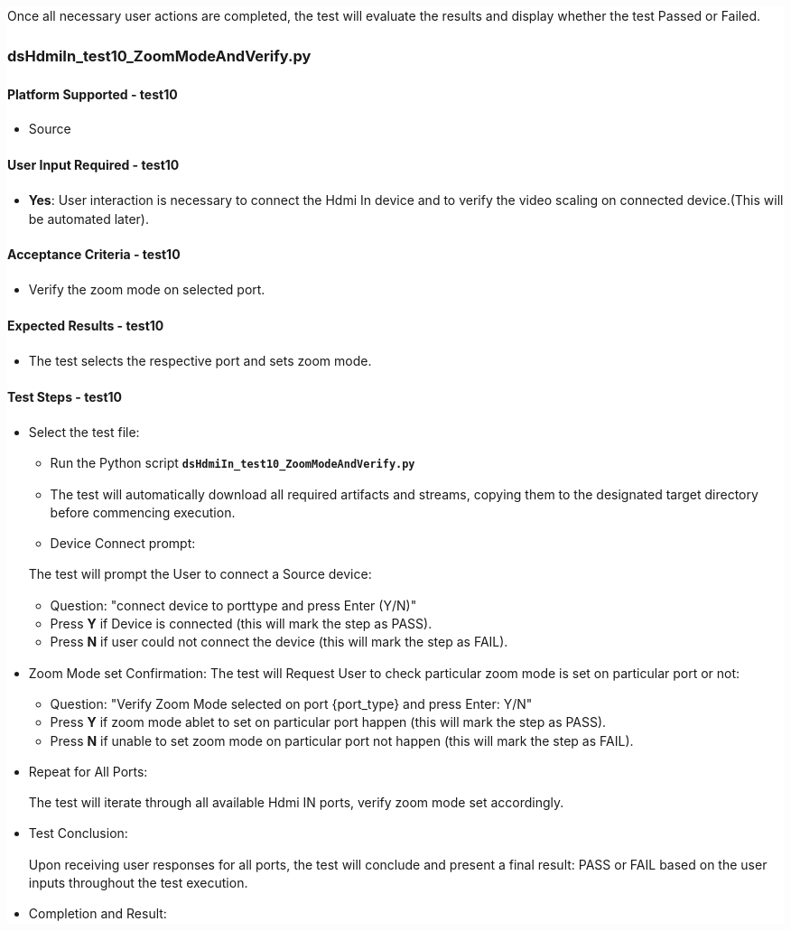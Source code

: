   Once all necessary user actions are completed, the test will evaluate the results and display whether the test Passed or Failed.


### dsHdmiIn_test10_ZoomModeAndVerify.py

#### Platform Supported - test10

- Source 

#### User Input Required - test10

-  **Yes**: User interaction is necessary to connect the Hdmi In device and to verify the video scaling on connected device.(This will be automated later).

#### Acceptance Criteria - test10

- Verify the zoom mode on selected port.

#### Expected Results - test10

- The test selects the respective port and sets zoom mode.

#### Test Steps - test10

- Select the test file:

  - Run the Python script **`dsHdmiIn_test10_ZoomModeAndVerify.py`**
  - The test will automatically download all required artifacts and streams, copying them to the designated target directory before commencing execution.

  -  Device Connect prompt:

    The test will prompt the User to connect a Source device:

  - Question: "connect device to porttype and press Enter (Y/N)"
  - Press **Y** if Device is connected (this will mark the step as PASS).
  - Press **N** if user could not connect the device (this will mark the step as FAIL).

- Zoom Mode set Confirmation:
    The test will Request User to check particular zoom mode is set on particular port or not:

  - Question: "Verify Zoom Mode selected on port {port_type} and press Enter: Y/N"
  - Press **Y** if zoom mode ablet to set on particular port happen (this will mark the step as PASS).
  - Press **N** if unable to set zoom mode on particular port not happen (this will mark the step as FAIL).

- Repeat for All Ports:

  The test will iterate through all available Hdmi IN ports, verify zoom mode set accordingly.

- Test Conclusion:

  Upon receiving user responses for all ports, the test will conclude and present a final result: PASS or FAIL based on the user inputs throughout the test execution.

- Completion and Result:
